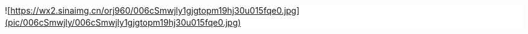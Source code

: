 ![https://wx2.sinaimg.cn/orj960/006cSmwjly1gjgtopm19hj30u015fqe0.jpg](pic/006cSmwjly/006cSmwjly1gjgtopm19hj30u015fqe0.jpg)